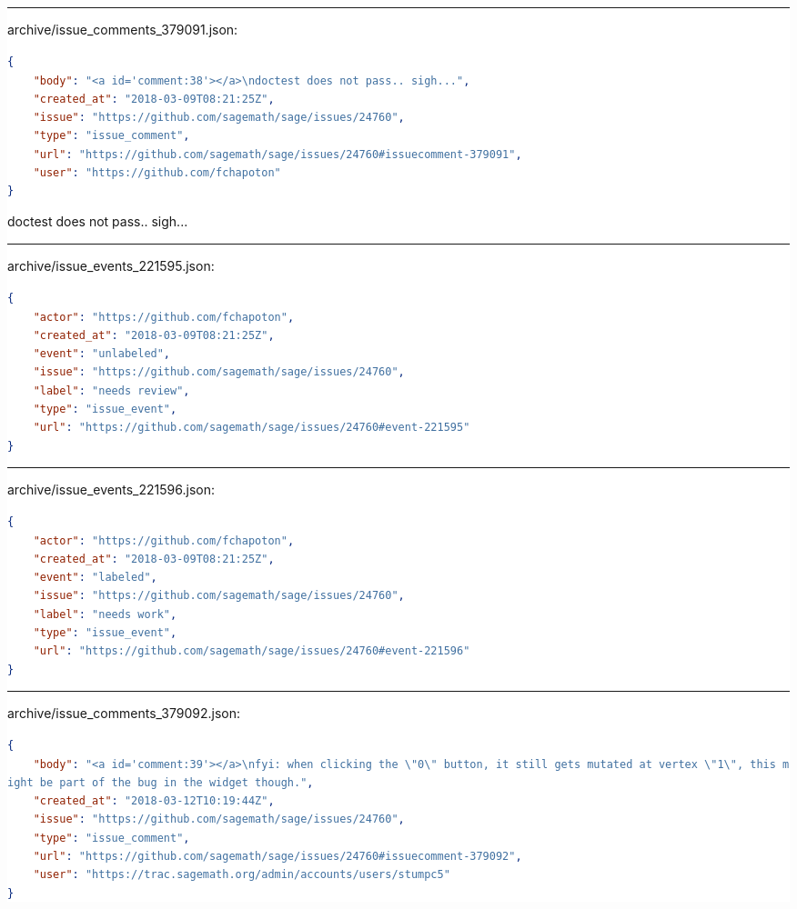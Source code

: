 

---

archive/issue_comments_379091.json:
```json
{
    "body": "<a id='comment:38'></a>\ndoctest does not pass.. sigh...",
    "created_at": "2018-03-09T08:21:25Z",
    "issue": "https://github.com/sagemath/sage/issues/24760",
    "type": "issue_comment",
    "url": "https://github.com/sagemath/sage/issues/24760#issuecomment-379091",
    "user": "https://github.com/fchapoton"
}
```

<a id='comment:38'></a>
doctest does not pass.. sigh...



---

archive/issue_events_221595.json:
```json
{
    "actor": "https://github.com/fchapoton",
    "created_at": "2018-03-09T08:21:25Z",
    "event": "unlabeled",
    "issue": "https://github.com/sagemath/sage/issues/24760",
    "label": "needs review",
    "type": "issue_event",
    "url": "https://github.com/sagemath/sage/issues/24760#event-221595"
}
```



---

archive/issue_events_221596.json:
```json
{
    "actor": "https://github.com/fchapoton",
    "created_at": "2018-03-09T08:21:25Z",
    "event": "labeled",
    "issue": "https://github.com/sagemath/sage/issues/24760",
    "label": "needs work",
    "type": "issue_event",
    "url": "https://github.com/sagemath/sage/issues/24760#event-221596"
}
```



---

archive/issue_comments_379092.json:
```json
{
    "body": "<a id='comment:39'></a>\nfyi: when clicking the \"0\" button, it still gets mutated at vertex \"1\", this might be part of the bug in the widget though.",
    "created_at": "2018-03-12T10:19:44Z",
    "issue": "https://github.com/sagemath/sage/issues/24760",
    "type": "issue_comment",
    "url": "https://github.com/sagemath/sage/issues/24760#issuecomment-379092",
    "user": "https://trac.sagemath.org/admin/accounts/users/stumpc5"
}
```
